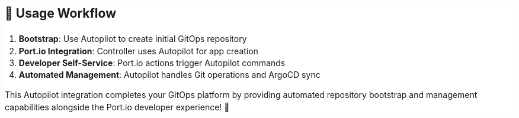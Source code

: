 ## 🎯 Usage Workflow

1. **Bootstrap**: Use Autopilot to create initial GitOps repository
2. **Port.io Integration**: Controller uses Autopilot for app creation
3. **Developer Self-Service**: Port.io actions trigger Autopilot commands
4. **Automated Management**: Autopilot handles Git operations and ArgoCD sync

This Autopilot integration completes your GitOps platform by providing automated repository bootstrap and management capabilities alongside the Port.io developer experience! 🚀
